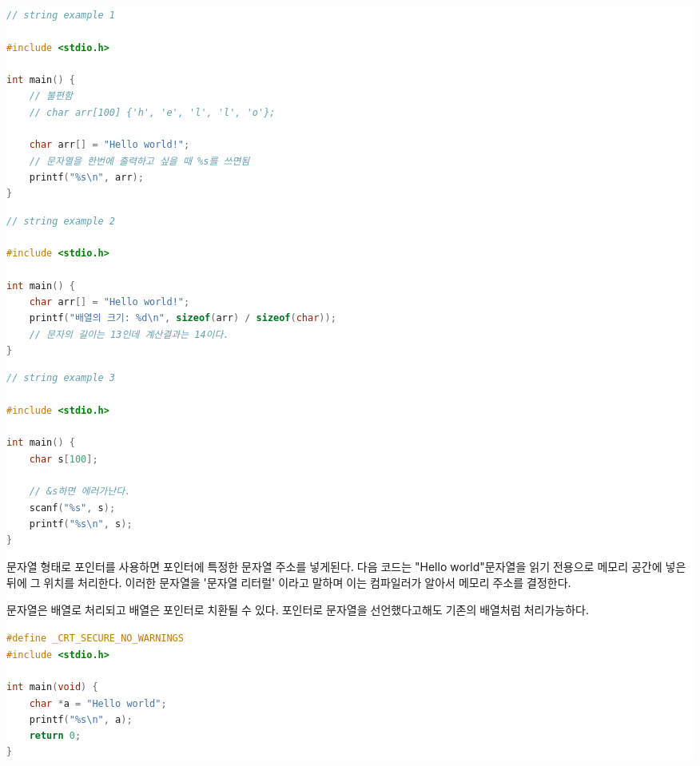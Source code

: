```c
// string example 1

#include <stdio.h>

int main() {
    // 불편함
    // char arr[100] {'h', 'e', 'l', 'l', 'o'};
	
    char arr[] = "Hello world!";
    // 문자열을 한번에 출력하고 싶을 때 %s를 쓰면됨
    printf("%s\n", arr);
}
```

```c
// string example 2

#include <stdio.h>

int main() {
    char arr[] = "Hello world!";
    printf("배열의 크기: %d\n", sizeof(arr) / sizeof(char));
    // 문자의 길이는 13인데 계산결과는 14이다.
}
```

```c
// string example 3

#include <stdio.h>

int main() {
    char s[100];
    
    // &s하면 에러가난다.
    scanf("%s", s);
    printf("%s\n", s);
}
```

문자열 형태로 포인터를 사용하면 포인터에 특정한 문자열 주소를 넣게된다. 다음 코드는 "Hello world"문자열을 읽기 전용으로 메모리 공간에 넣은 뒤에 그 위치를 처리한다. 이러한 문자열을 '문자열 리터럴' 이라고 말하며 이는 컴파일러가 알아서 메모리 주소를 결정한다.

문자열은 배열로 처리되고 배열은 포인터로 치환될 수 있다. 포인터로 문자열을 선언했다고해도 기존의 배열처럼 처리가능하다.

```c
#define _CRT_SECURE_NO_WARNINGS
#include <stdio.h>

int main(void) {
	char *a = "Hello world";
	printf("%s\n", a);
	return 0;
}
```
